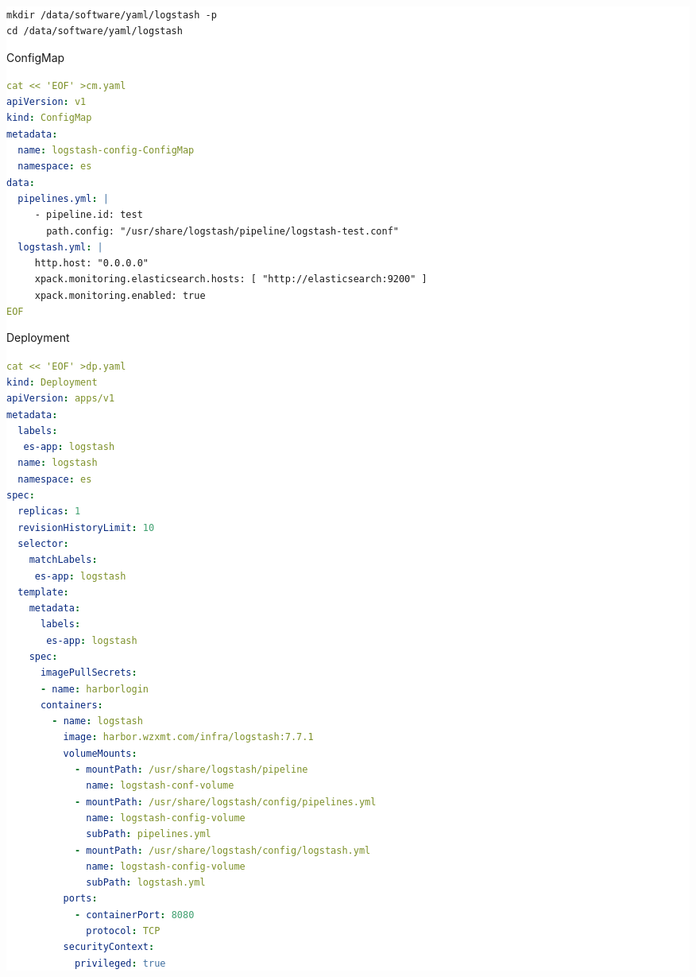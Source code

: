 ```
mkdir /data/software/yaml/logstash -p
cd /data/software/yaml/logstash
```

 ConfigMap

```yaml
cat << 'EOF' >cm.yaml
apiVersion: v1
kind: ConfigMap
metadata:
  name: logstash-config-ConfigMap
  namespace: es
data:
  pipelines.yml: |
     - pipeline.id: test
       path.config: "/usr/share/logstash/pipeline/logstash-test.conf"
  logstash.yml: |
     http.host: "0.0.0.0"
     xpack.monitoring.elasticsearch.hosts: [ "http://elasticsearch:9200" ]
     xpack.monitoring.enabled: true
EOF
```

Deployment

```yaml
cat << 'EOF' >dp.yaml
kind: Deployment
apiVersion: apps/v1
metadata:
  labels:
   es-app: logstash
  name: logstash
  namespace: es
spec:
  replicas: 1
  revisionHistoryLimit: 10
  selector:
    matchLabels:
     es-app: logstash
  template:
    metadata:
      labels:
       es-app: logstash
    spec:
      imagePullSecrets:
      - name: harborlogin
      containers:
        - name: logstash
          image: harbor.wzxmt.com/infra/logstash:7.7.1
          volumeMounts:
            - mountPath: /usr/share/logstash/pipeline
              name: logstash-conf-volume
            - mountPath: /usr/share/logstash/config/pipelines.yml
              name: logstash-config-volume
              subPath: pipelines.yml
            - mountPath: /usr/share/logstash/config/logstash.yml
              name: logstash-config-volume
              subPath: logstash.yml
          ports:
            - containerPort: 8080
              protocol: TCP
          securityContext:
            privileged: true
```